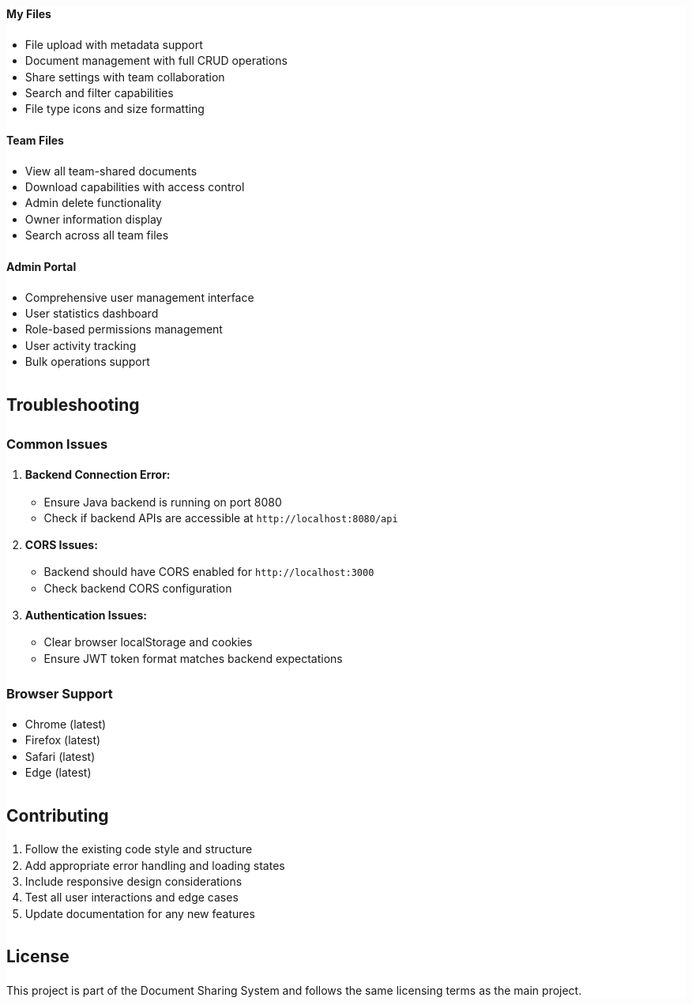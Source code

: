 #### My Files
- File upload with metadata support
- Document management with full CRUD operations
- Share settings with team collaboration
- Search and filter capabilities
- File type icons and size formatting

#### Team Files
- View all team-shared documents
- Download capabilities with access control
- Admin delete functionality
- Owner information display
- Search across all team files

#### Admin Portal
- Comprehensive user management interface
- User statistics dashboard
- Role-based permissions management
- User activity tracking
- Bulk operations support

## Troubleshooting

### Common Issues

1. **Backend Connection Error:**
   - Ensure Java backend is running on port 8080
   - Check if backend APIs are accessible at `http://localhost:8080/api`

2. **CORS Issues:**
   - Backend should have CORS enabled for `http://localhost:3000`
   - Check backend CORS configuration

3. **Authentication Issues:**
   - Clear browser localStorage and cookies
   - Ensure JWT token format matches backend expectations

### Browser Support

- Chrome (latest)
- Firefox (latest)
- Safari (latest)
- Edge (latest)

## Contributing

1. Follow the existing code style and structure
2. Add appropriate error handling and loading states
3. Include responsive design considerations
4. Test all user interactions and edge cases
5. Update documentation for any new features

## License

This project is part of the Document Sharing System and follows the same licensing terms as the main project. 